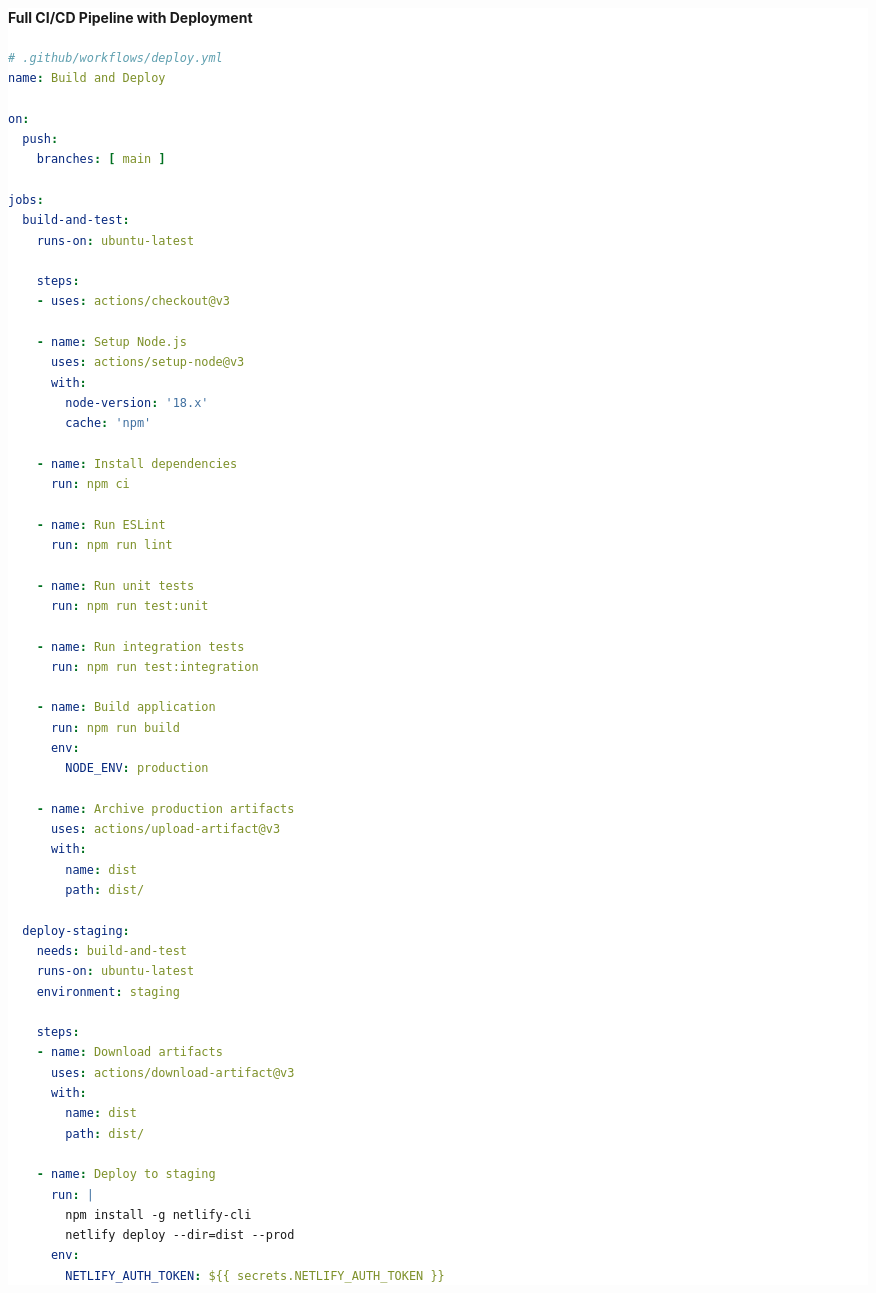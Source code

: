 #### Full CI/CD Pipeline with Deployment

```yaml
# .github/workflows/deploy.yml
name: Build and Deploy

on:
  push:
    branches: [ main ]

jobs:
  build-and-test:
    runs-on: ubuntu-latest

    steps:
    - uses: actions/checkout@v3

    - name: Setup Node.js
      uses: actions/setup-node@v3
      with:
        node-version: '18.x'
        cache: 'npm'

    - name: Install dependencies
      run: npm ci

    - name: Run ESLint
      run: npm run lint

    - name: Run unit tests
      run: npm run test:unit

    - name: Run integration tests
      run: npm run test:integration

    - name: Build application
      run: npm run build
      env:
        NODE_ENV: production

    - name: Archive production artifacts
      uses: actions/upload-artifact@v3
      with:
        name: dist
        path: dist/

  deploy-staging:
    needs: build-and-test
    runs-on: ubuntu-latest
    environment: staging

    steps:
    - name: Download artifacts
      uses: actions/download-artifact@v3
      with:
        name: dist
        path: dist/

    - name: Deploy to staging
      run: |
        npm install -g netlify-cli
        netlify deploy --dir=dist --prod
      env:
        NETLIFY_AUTH_TOKEN: ${{ secrets.NETLIFY_AUTH_TOKEN }}
```